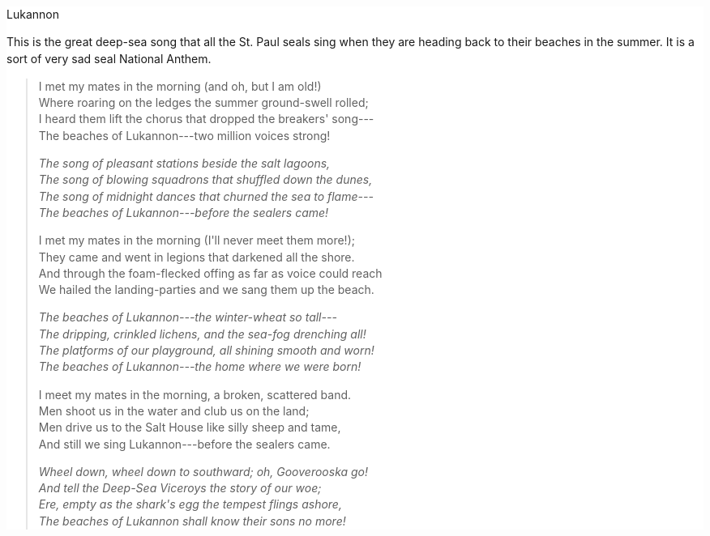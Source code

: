 Lukannon

This is the great deep-sea song that all the St. Paul seals sing when they are heading back to their beaches in the summer. It is a sort of very sad seal National Anthem.

> I met my mates in the morning (and oh, but I am old!)\
> Where roaring on the ledges the summer ground-swell rolled;\
> I heard them lift the chorus that dropped the breakers' song⁠---\
> The beaches of Lukannon⁠---two million voices strong!
>
>  *The song of pleasant stations beside the salt lagoons,* \
>  *The song of blowing squadrons that shuffled down the dunes,* \
>  *The song of midnight dances that churned the sea to flame⁠---* \
>  *The beaches of Lukannon⁠---before the sealers came!*
>
> I met my mates in the morning (I'll never meet them more!);\
> They came and went in legions that darkened all the shore.\
> And through the foam-flecked offing as far as voice could reach\
> We hailed the landing-parties and we sang them up the beach.
>
>  *The beaches of Lukannon⁠---the winter-wheat so tall⁠---* \
>  *The dripping, crinkled lichens, and the sea-fog drenching all!* \
>  *The platforms of our playground, all shining smooth and worn!* \
>  *The beaches of Lukannon⁠---the home where we were born!*
>
> I meet my mates in the morning, a broken, scattered band.\
> Men shoot us in the water and club us on the land;\
> Men drive us to the Salt House like silly sheep and tame,\
> And still we sing Lukannon⁠---before the sealers came.
>
>  *Wheel down, wheel down to southward; oh, Gooverooska go!* \
>  *And tell the Deep-Sea Viceroys the story of our woe;* \
>  *Ere, empty as the shark's egg the tempest flings ashore,* \
>  *The beaches of Lukannon shall know their sons no more!*
